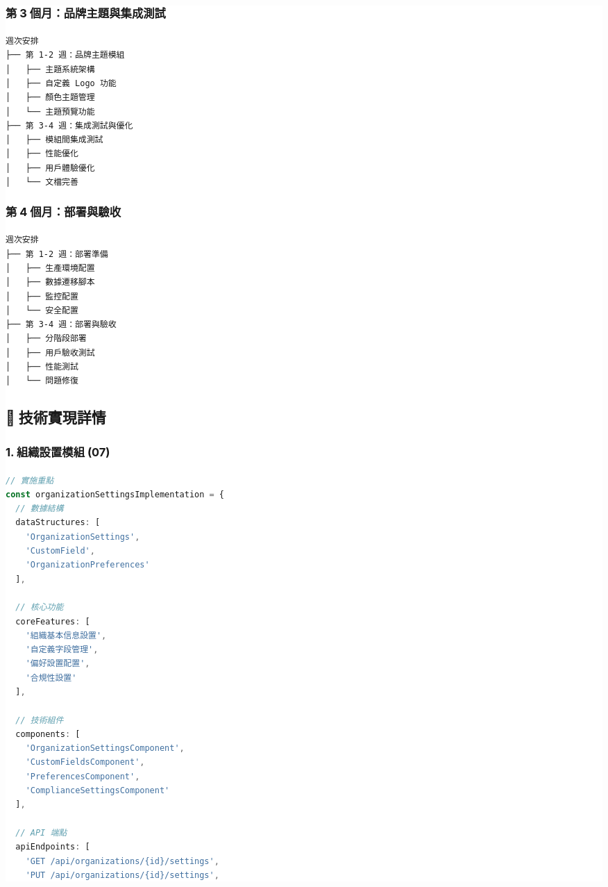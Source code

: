 ### 第 3 個月：品牌主題與集成測試
```
週次安排
├── 第 1-2 週：品牌主題模組
│   ├── 主題系統架構
│   ├── 自定義 Logo 功能
│   ├── 顏色主題管理
│   └── 主題預覽功能
├── 第 3-4 週：集成測試與優化
│   ├── 模組間集成測試
│   ├── 性能優化
│   ├── 用戶體驗優化
│   └── 文檔完善
```

### 第 4 個月：部署與驗收
```
週次安排
├── 第 1-2 週：部署準備
│   ├── 生產環境配置
│   ├── 數據遷移腳本
│   ├── 監控配置
│   └── 安全配置
├── 第 3-4 週：部署與驗收
│   ├── 分階段部署
│   ├── 用戶驗收測試
│   ├── 性能測試
│   └── 問題修復
```

## 🔧 技術實現詳情

### 1. 組織設置模組 (07)
```typescript
// 實施重點
const organizationSettingsImplementation = {
  // 數據結構
  dataStructures: [
    'OrganizationSettings',
    'CustomField',
    'OrganizationPreferences'
  ],
  
  // 核心功能
  coreFeatures: [
    '組織基本信息設置',
    '自定義字段管理',
    '偏好設置配置',
    '合規性設置'
  ],
  
  // 技術組件
  components: [
    'OrganizationSettingsComponent',
    'CustomFieldsComponent',
    'PreferencesComponent',
    'ComplianceSettingsComponent'
  ],
  
  // API 端點
  apiEndpoints: [
    'GET /api/organizations/{id}/settings',
    'PUT /api/organizations/{id}/settings',
```